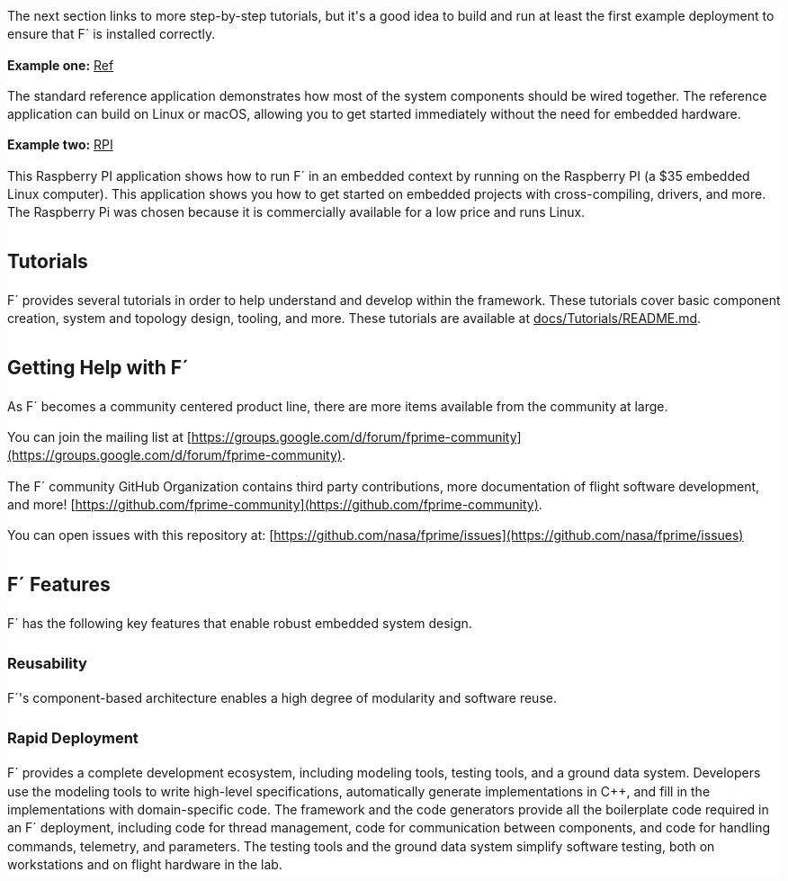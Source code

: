 The next section links to more step-by-step tutorials, but it's a good idea to build and run at least the first example deployment to ensure that F´ is installed correctly.

**Example one:** [Ref](./Ref/README.md)

   The standard reference application demonstrates how most of the system components should be wired together. The reference application can build on Linux or macOS, allowing you to get started immediately without the need for embedded hardware.

**Example two:** [RPI](./RPI/README.md)


This Raspberry PI application shows how to run F´ in an embedded context by running on the Raspberry PI (a $35 embedded Linux computer). This application shows you how to get started on embedded projects with cross-compiling, drivers, and more. The Raspberry Pi was chosen because it is commercially available for a low price and runs Linux.

## Tutorials

F´ provides several tutorials in order to help understand and develop within the framework. These tutorials cover basic component creation, system and topology design, tooling, and more. These tutorials are available at [docs/Tutorials/README.md](./docs/Tutorials/README.md).

## Getting Help with F´

As F´ becomes a community centered product line, there are more items available from the community at large. 

You can join the mailing list at [https://groups.google.com/d/forum/fprime-community](https://groups.google.com/d/forum/fprime-community).

The F´ community GitHub Organization contains third party contributions, more documentation of flight software development, and more! [https://github.com/fprime-community](https://github.com/fprime-community).

You can open issues with this repository at: [https://github.com/nasa/fprime/issues](https://github.com/nasa/fprime/issues)

## F´ Features

F´ has the following key features that enable robust embedded system design.

### Reusability

F´'s component-based architecture enables a high degree of modularity and software reuse. 

### Rapid Deployment

F´ provides a complete development ecosystem, including modeling tools, testing tools, and a ground data system. Developers use the modeling tools to write high-level specifications, automatically generate implementations in C++, and fill in the implementations with domain-specific code. The framework and the code generators provide all the boilerplate code required in an F´ deployment, including code for thread management, code for communication between components, and code for handling commands, telemetry, and parameters. The testing tools and the ground data system simplify software testing, both on workstations and on flight hardware in the lab.
